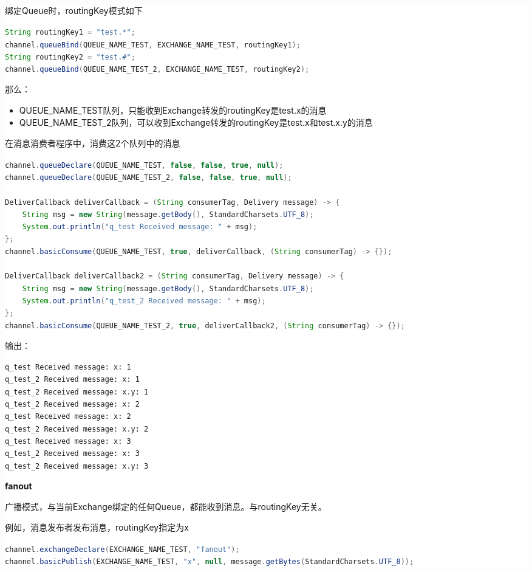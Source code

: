 绑定Queue时，routingKey模式如下

```java
String routingKey1 = "test.*";
channel.queueBind(QUEUE_NAME_TEST, EXCHANGE_NAME_TEST, routingKey1);
String routingKey2 = "test.#";
channel.queueBind(QUEUE_NAME_TEST_2, EXCHANGE_NAME_TEST, routingKey2);
```

那么：

- QUEUE_NAME_TEST队列，只能收到Exchange转发的routingKey是test.x的消息
- QUEUE_NAME_TEST_2队列，可以收到Exchange转发的routingKey是test.x和test.x.y的消息

在消息消费者程序中，消费这2个队列中的消息

```java
channel.queueDeclare(QUEUE_NAME_TEST, false, false, true, null);
channel.queueDeclare(QUEUE_NAME_TEST_2, false, false, true, null);

DeliverCallback deliverCallback = (String consumerTag, Delivery message) -> {
    String msg = new String(message.getBody(), StandardCharsets.UTF_8);
    System.out.println("q_test Received message: " + msg);
};
channel.basicConsume(QUEUE_NAME_TEST, true, deliverCallback, (String consumerTag) -> {});

DeliverCallback deliverCallback2 = (String consumerTag, Delivery message) -> {
    String msg = new String(message.getBody(), StandardCharsets.UTF_8);
    System.out.println("q_test_2 Received message: " + msg);
};
channel.basicConsume(QUEUE_NAME_TEST_2, true, deliverCallback2, (String consumerTag) -> {});
```

输出：

```
q_test Received message: x: 1
q_test_2 Received message: x: 1
q_test_2 Received message: x.y: 1
q_test_2 Received message: x: 2
q_test Received message: x: 2
q_test_2 Received message: x.y: 2
q_test Received message: x: 3
q_test_2 Received message: x: 3
q_test_2 Received message: x.y: 3
```

**fanout**

广播模式，与当前Exchange绑定的任何Queue，都能收到消息。与routingKey无关。

例如，消息发布者发布消息，routingKey指定为x

```java
channel.exchangeDeclare(EXCHANGE_NAME_TEST, "fanout");
channel.basicPublish(EXCHANGE_NAME_TEST, "x", null, message.getBytes(StandardCharsets.UTF_8));
```
